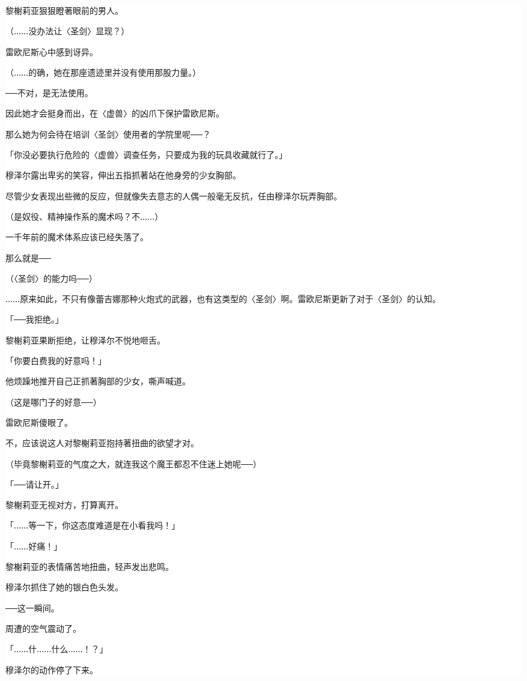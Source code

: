 黎榭莉亚狠狠瞪著眼前的男人。

（……没办法让〈圣剑〉显现？）

雷欧尼斯心中感到讶异。

（……的确，她在那座遗迹里并没有使用那股力量。）

──不对，是无法使用。

因此她才会挺身而出，在〈虚兽〉的凶爪下保护雷欧尼斯。

那么她为何会待在培训〈圣剑〉使用者的学院里呢──？

「你没必要执行危险的〈虚兽〉调查任务，只要成为我的玩具收藏就行了。」

穆泽尔露出卑劣的笑容，伸出五指抓著站在他身旁的少女胸部。

尽管少女表现出些微的反应，但就像失去意志的人偶一般毫无反抗，任由穆泽尔玩弄胸部。

（是奴役、精神操作系的魔术吗？不……）

一千年前的魔术体系应该已经失落了。

那么就是──

（〈圣剑〉的能力吗──）

……原来如此，不只有像蕾吉娜那种火炮式的武器，也有这类型的〈圣剑〉啊。雷欧尼斯更新了对于〈圣剑〉的认知。

「──我拒绝。」

黎榭莉亚果断拒绝，让穆泽尔不悦地咂舌。

「你要白费我的好意吗！」

他烦躁地推开自己正抓著胸部的少女，嘶声喊道。

（这是哪门子的好意──）

雷欧尼斯傻眼了。

不，应该说这人对黎榭莉亚抱持著扭曲的欲望才对。

（毕竟黎榭莉亚的气度之大，就连我这个魔王都忍不住迷上她呢──）

「──请让开。」

黎榭莉亚无视对方，打算离开。

「……等一下，你这态度难道是在小看我吗！」

「……好痛！」

黎榭莉亚的表情痛苦地扭曲，轻声发出悲鸣。

穆泽尔抓住了她的银白色头发。

──这一瞬间。

周遭的空气震动了。

「……什……什么……！？」

穆泽尔的动作停了下来。
